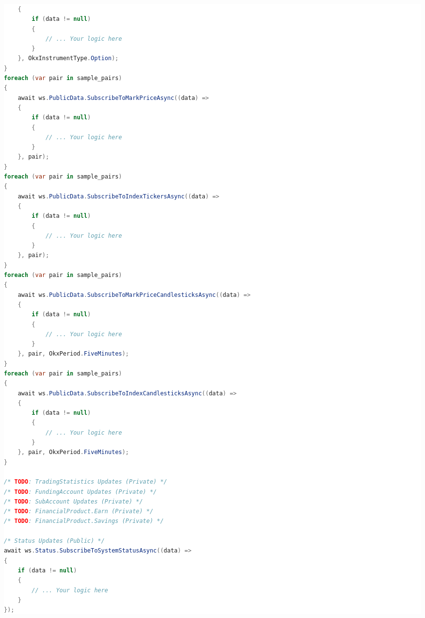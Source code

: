 ```csharp
    {
        if (data != null)
        {
            // ... Your logic here
        }
    }, OkxInstrumentType.Option);
}
foreach (var pair in sample_pairs)
{
    await ws.PublicData.SubscribeToMarkPriceAsync((data) =>
    {
        if (data != null)
        {
            // ... Your logic here
        }
    }, pair);
}
foreach (var pair in sample_pairs)
{
    await ws.PublicData.SubscribeToIndexTickersAsync((data) =>
    {
        if (data != null)
        {
            // ... Your logic here
        }
    }, pair);
}
foreach (var pair in sample_pairs)
{
    await ws.PublicData.SubscribeToMarkPriceCandlesticksAsync((data) =>
    {
        if (data != null)
        {
            // ... Your logic here
        }
    }, pair, OkxPeriod.FiveMinutes);
}
foreach (var pair in sample_pairs)
{
    await ws.PublicData.SubscribeToIndexCandlesticksAsync((data) =>
    {
        if (data != null)
        {
            // ... Your logic here
        }
    }, pair, OkxPeriod.FiveMinutes);
}

/* TODO: TradingStatistics Updates (Private) */
/* TODO: FundingAccount Updates (Private) */
/* TODO: SubAccount Updates (Private) */
/* TODO: FinancialProduct.Earn (Private) */
/* TODO: FinancialProduct.Savings (Private) */
            
/* Status Updates (Public) */
await ws.Status.SubscribeToSystemStatusAsync((data) =>
{
    if (data != null)
    {
        // ... Your logic here
    }
});
```